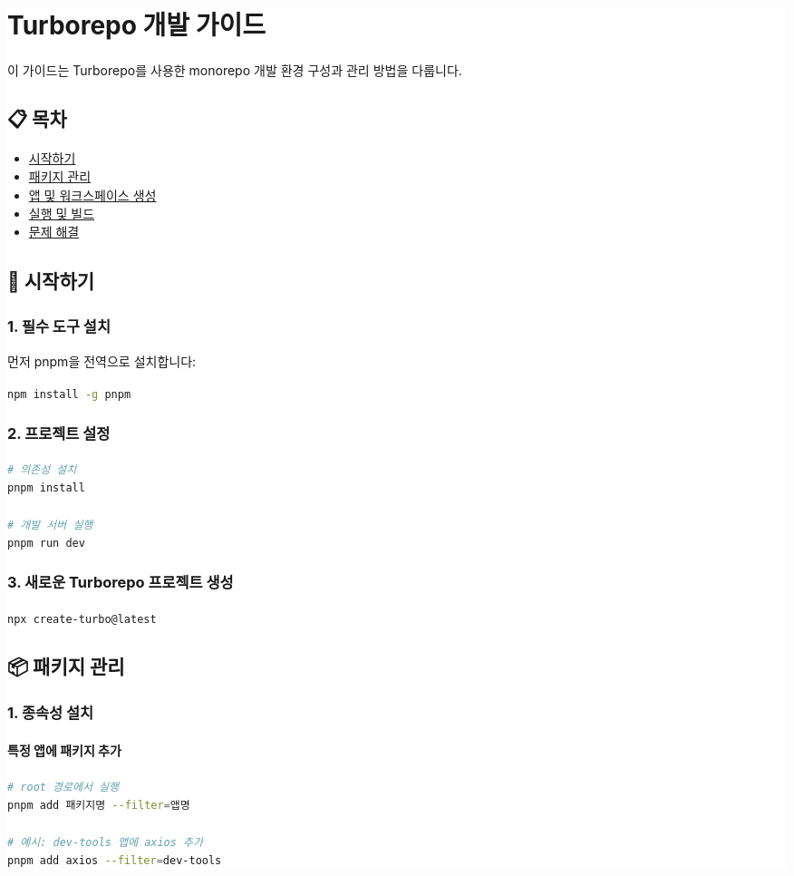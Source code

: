 # Turborepo 개발 가이드

이 가이드는 Turborepo를 사용한 monorepo 개발 환경 구성과 관리 방법을 다룹니다.

## 📋 목차

- [시작하기](#🚀-시작하기)
- [패키지 관리](#📦-패키지-관리)
- [앱 및 워크스페이스 생성](#🏗️-앱-및-워크스페이스-생성)
- [실행 및 빌드](#🚀-실행-및-빌드)
- [문제 해결](#🐛-문제-해결)

## 🚀 시작하기

### 1. 필수 도구 설치

먼저 pnpm을 전역으로 설치합니다:

```bash
npm install -g pnpm
```

### 2. 프로젝트 설정

```bash
# 의존성 설치
pnpm install

# 개발 서버 실행
pnpm run dev
```

### 3. 새로운 Turborepo 프로젝트 생성

```bash
npx create-turbo@latest
```

## 📦 패키지 관리

### 1. 종속성 설치

#### 특정 앱에 패키지 추가

```bash
# root 경로에서 실행
pnpm add 패키지명 --filter=앱명

# 예시: dev-tools 앱에 axios 추가
pnpm add axios --filter=dev-tools
```
